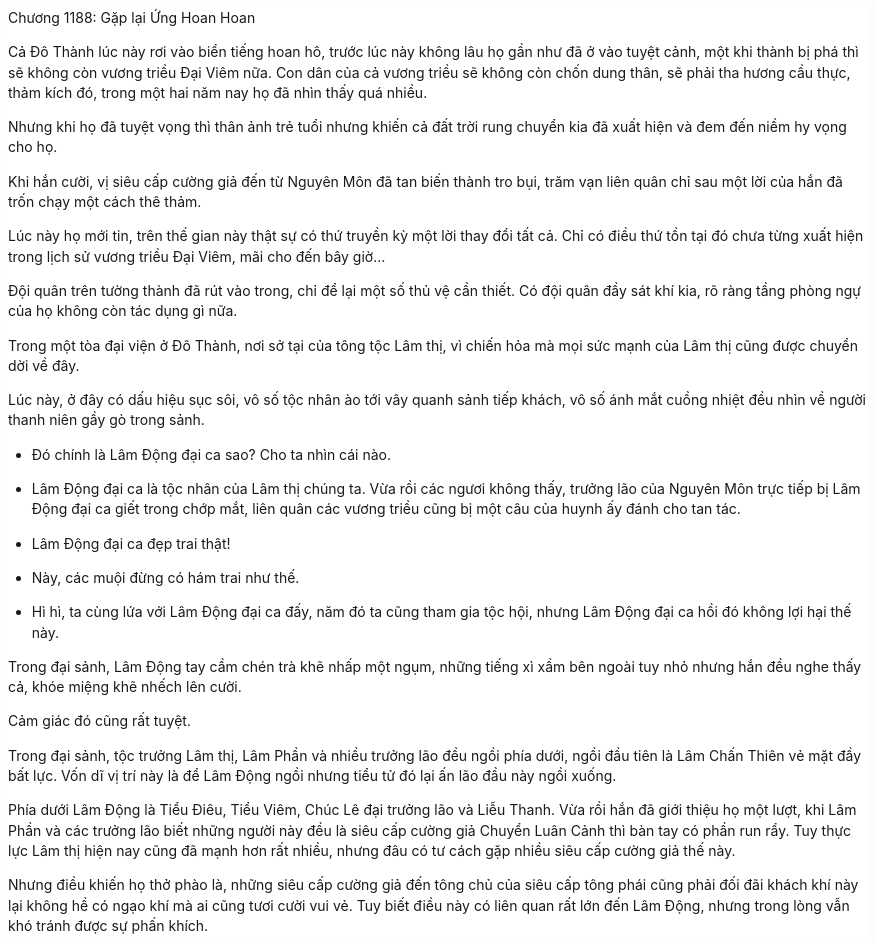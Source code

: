 




Chương 1188: Gặp lại Ứng Hoan Hoan


Cả Đô Thành lúc này rơi vào biển tiếng hoan hô, trước lúc này không lâu họ gần như đã ở vào tuyệt cảnh, một khi thành bị phá thì sẽ không còn vương triều Đại Viêm nữa. Con dân của cả vương triều sẽ không còn chốn dung thân, sẽ phải tha hương cầu thực, thảm kích đó, trong một hai năm nay họ đã nhìn thấy quá nhiều.

Nhưng khi họ đã tuyệt vọng thì thân ảnh trẻ tuổi nhưng khiến cả đất trời rung chuyển kia đã xuất hiện và đem đến niềm hy vọng cho họ.

Khi hắn cười, vị siêu cấp cường giả đến từ Nguyên Môn đã tan biến thành tro bụi, trăm vạn liên quân chỉ sau một lời của hắn đã trốn chạy một cách thê thảm.

Lúc này họ mới tin, trên thế gian này thật sự có thứ truyền kỳ một lời thay đổi tất cả. Chỉ có điều thứ tồn tại đó chưa từng xuất hiện trong lịch sử vương triều Đại Viêm, mãi cho đến bây giờ…

Đội quân trên tường thành đã rút vào trong, chỉ để lại một số thủ vệ cần thiết. Có đội quân đầy sát khí kia, rõ ràng tầng phòng ngự của họ không còn tác dụng gì nữa.

Trong một tòa đại viện ở Đô Thành, nơi sở tại của tông tộc Lâm thị, vì chiến hỏa mà mọi sức mạnh của Lâm thị cũng được chuyển dời về đây.

Lúc này, ở đây có dấu hiệu sục sôi, vô số tộc nhân ào tới vây quanh sảnh tiếp khách, vô số ánh mắt cuồng nhiệt đều nhìn về người thanh niên gầy gò trong sảnh.

- Đó chính là Lâm Động đại ca sao? Cho ta nhìn cái nào.

- Lâm Động đại ca là tộc nhân của Lâm thị chúng ta. Vừa rồi các ngươi không thấy, trưởng lão của Nguyên Môn trực tiếp bị Lâm Động đại ca giết trong chớp mắt, liên quân các vương triều cũng bị một câu của huynh ấy đánh cho tan tác.

- Lâm Động đại ca đẹp trai thật!

- Này, các muội đừng có hám trai như thế.

- Hì hì, ta cùng lứa với Lâm Động đại ca đấy, năm đó ta cũng tham gia tộc hội, nhưng Lâm Động đại ca hồi đó không lợi hại thế này.

Trong đại sảnh, Lâm Động tay cầm chén trà khẽ nhấp một ngụm, những tiếng xì xầm bên ngoài tuy nhỏ nhưng hắn đều nghe thấy cả, khóe miệng khẽ nhếch lên cười.

Cảm giác đó cũng rất tuyệt.

Trong đại sảnh, tộc trưởng Lâm thị, Lâm Phần và nhiều trưởng lão đều ngồi phía dưới, ngồi đầu tiên là Lâm Chấn Thiên vẻ mặt đầy bất lực. Vốn dĩ vị trí này là để Lâm Động ngồi nhưng tiểu tử đó lại ấn lão đầu này ngồi xuống.

Phía dưới Lâm Động là Tiểu Điêu, Tiểu Viêm, Chúc Lê đại trưởng lão và Liễu Thanh. Vừa rồi hắn đã giới thiệu họ một lượt, khi Lâm Phần và các trưởng lão biết những người này đều là siêu cấp cường giả Chuyển Luân Cảnh thì bàn tay có phần run rẩy. Tuy thực lực Lâm thị hiện nay cũng đã mạnh hơn rất nhiều, nhưng đâu có tư cách gặp nhiều siêu cấp cường giả thế này.

Nhưng điều khiến họ thở phào là, những siêu cấp cường giả đến tông chủ của siêu cấp tông phái cũng phải đối đãi khách khí này lại không hề có ngạo khí mà ai cũng tươi cười vui vẻ. Tuy biết điều này có liên quan rất lớn đến Lâm Động, nhưng trong lòng vẫn khó tránh được sự phấn khích.
